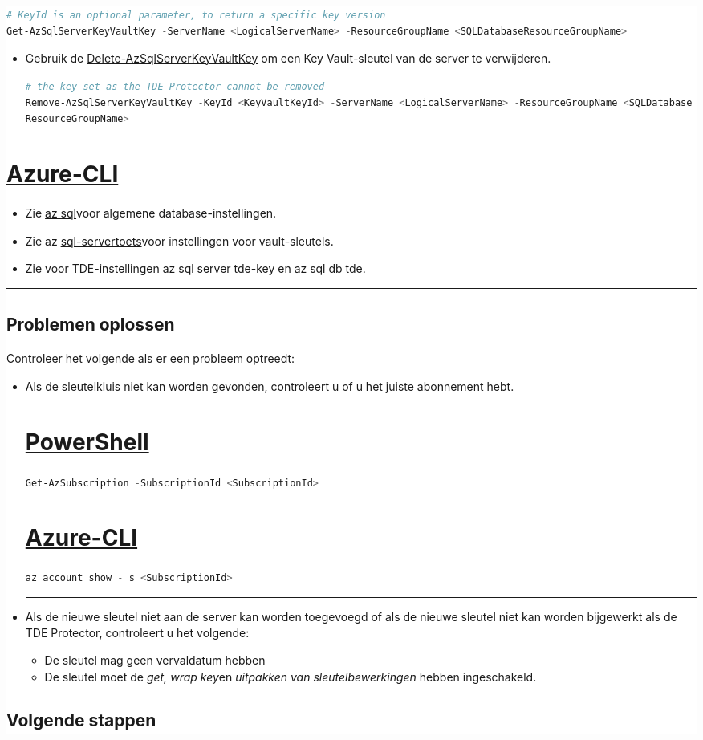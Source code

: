    ```powershell
   # KeyId is an optional parameter, to return a specific key version
   Get-AzSqlServerKeyVaultKey -ServerName <LogicalServerName> -ResourceGroupName <SQLDatabaseResourceGroupName>
   ```

- Gebruik de [Delete-AzSqlServerKeyVaultKey](/powershell/module/az.sql/remove-azsqlserverkeyvaultkey) om een Key Vault-sleutel van de server te verwijderen.

   ```powershell
   # the key set as the TDE Protector cannot be removed
   Remove-AzSqlServerKeyVaultKey -KeyId <KeyVaultKeyId> -ServerName <LogicalServerName> -ResourceGroupName <SQLDatabaseResourceGroupName>
   ```

# <a name="azure-cli"></a>[Azure-CLI](#tab/azure-cli)

- Zie [az sql](/cli/azure/sql)voor algemene database-instellingen.

- Zie az [sql-servertoets](/cli/azure/sql/server/key)voor instellingen voor vault-sleutels.

- Zie voor [TDE-instellingen az sql server tde-key](/cli/azure/sql/server/tde-key) en [az sql db tde](/cli/azure/sql/db/tde).

* * *

## <a name="troubleshooting"></a>Problemen oplossen

Controleer het volgende als er een probleem optreedt:

- Als de sleutelkluis niet kan worden gevonden, controleert u of u het juiste abonnement hebt.

   # <a name="powershell"></a>[PowerShell](#tab/azure-powershell)

   ```powershell
   Get-AzSubscription -SubscriptionId <SubscriptionId>
   ```

   # <a name="azure-cli"></a>[Azure-CLI](#tab/azure-cli)

   ```powershell
   az account show - s <SubscriptionId>
   ```

   * * *

- Als de nieuwe sleutel niet aan de server kan worden toegevoegd of als de nieuwe sleutel niet kan worden bijgewerkt als de TDE Protector, controleert u het volgende:
   - De sleutel mag geen vervaldatum hebben
   - De sleutel moet de *get,* *wrap key*en *uitpakken van sleutelbewerkingen* hebben ingeschakeld.

## <a name="next-steps"></a>Volgende stappen
